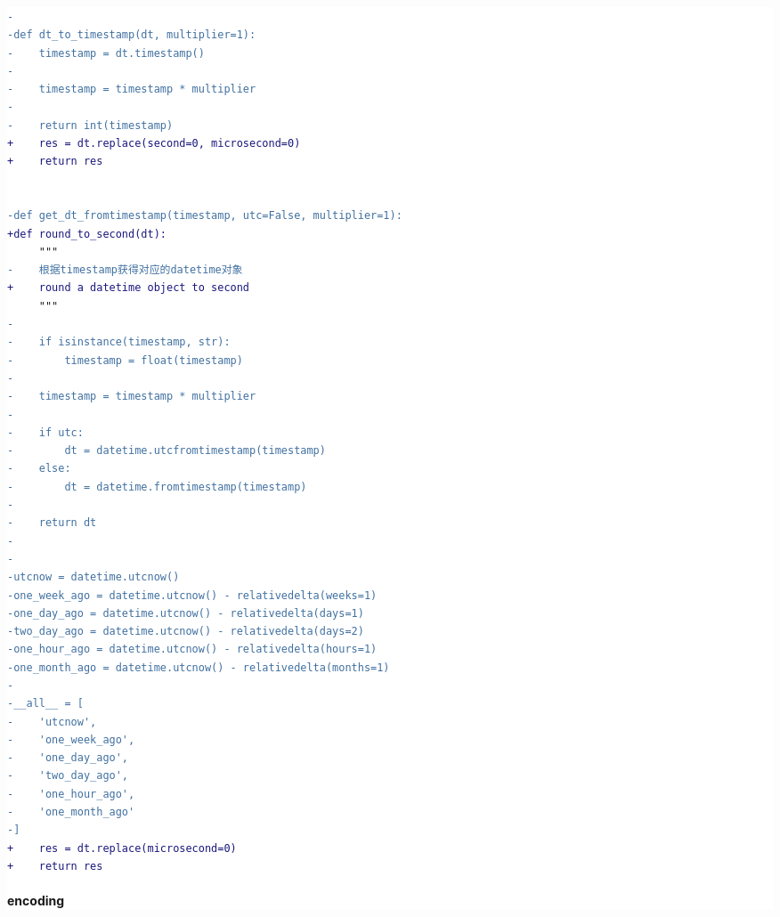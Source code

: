 ```diff
-
-def dt_to_timestamp(dt, multiplier=1):
-    timestamp = dt.timestamp()
-
-    timestamp = timestamp * multiplier
-
-    return int(timestamp)
+    res = dt.replace(second=0, microsecond=0)
+    return res
 
 
-def get_dt_fromtimestamp(timestamp, utc=False, multiplier=1):
+def round_to_second(dt):
     """
-    根据timestamp获得对应的datetime对象
+    round a datetime object to second
     """
-
-    if isinstance(timestamp, str):
-        timestamp = float(timestamp)
-
-    timestamp = timestamp * multiplier
-
-    if utc:
-        dt = datetime.utcfromtimestamp(timestamp)
-    else:
-        dt = datetime.fromtimestamp(timestamp)
-
-    return dt
-
-
-utcnow = datetime.utcnow()
-one_week_ago = datetime.utcnow() - relativedelta(weeks=1)
-one_day_ago = datetime.utcnow() - relativedelta(days=1)
-two_day_ago = datetime.utcnow() - relativedelta(days=2)
-one_hour_ago = datetime.utcnow() - relativedelta(hours=1)
-one_month_ago = datetime.utcnow() - relativedelta(months=1)
-
-__all__ = [
-    'utcnow',
-    'one_week_ago',
-    'one_day_ago',
-    'two_day_ago',
-    'one_hour_ago',
-    'one_month_ago'
-]
+    res = dt.replace(microsecond=0)
+    return res
```

#### encoding
